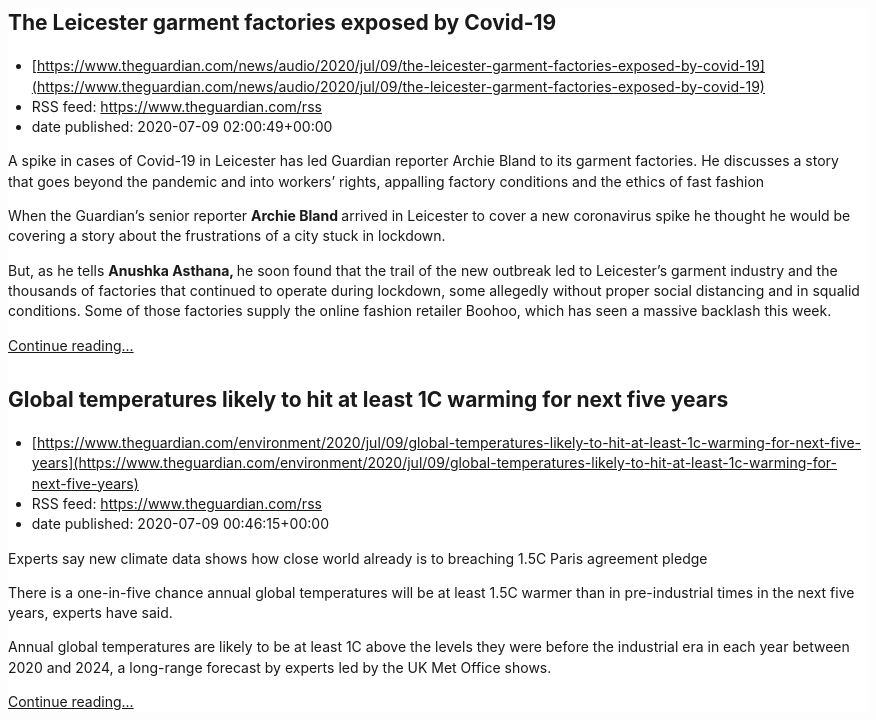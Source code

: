## The Leicester garment factories exposed by Covid-19
 - [https://www.theguardian.com/news/audio/2020/jul/09/the-leicester-garment-factories-exposed-by-covid-19](https://www.theguardian.com/news/audio/2020/jul/09/the-leicester-garment-factories-exposed-by-covid-19)
 - RSS feed: https://www.theguardian.com/rss
 - date published: 2020-07-09 02:00:49+00:00

<p>A spike in cases of Covid-19 in Leicester has led Guardian reporter Archie Bland to its garment factories. He discusses a story that goes beyond the pandemic and into workers’ rights, appalling factory conditions and the ethics of fast fashion</p><p>When the Guardian’s senior reporter <strong>Archie Bland </strong>arrived in Leicester to cover a new coronavirus spike he thought he would be covering a story about the frustrations of a city stuck in lockdown.</p><p>But, as he tells <strong>Anushka Asthana, </strong>he soon found that the trail of the new outbreak led to Leicester’s garment industry and the thousands of factories that continued to operate during lockdown, some allegedly without proper social distancing and in squalid conditions. Some of those factories supply the online fashion retailer Boohoo, which has seen a massive backlash this week. </p> <a href="https://www.theguardian.com/news/audio/2020/jul/09/the-leicester-garment-factories-exposed-by-covid-19">Continue reading...</a>

## Global temperatures likely to hit at least 1C warming for next five years
 - [https://www.theguardian.com/environment/2020/jul/09/global-temperatures-likely-to-hit-at-least-1c-warming-for-next-five-years](https://www.theguardian.com/environment/2020/jul/09/global-temperatures-likely-to-hit-at-least-1c-warming-for-next-five-years)
 - RSS feed: https://www.theguardian.com/rss
 - date published: 2020-07-09 00:46:15+00:00

<p>Experts say new climate data shows how close world already is to breaching 1.5C Paris agreement pledge</p><p>There is a one-in-five chance annual global temperatures will be at least 1.5C warmer than in pre-industrial times in the next five years, experts have said.</p><p>Annual global temperatures are likely to be at least 1C above the levels they were before the industrial era in each year between 2020 and 2024, a long-range forecast by experts led by the UK Met Office shows.</p> <a href="https://www.theguardian.com/environment/2020/jul/09/global-temperatures-likely-to-hit-at-least-1c-warming-for-next-five-years">Continue reading...</a>

